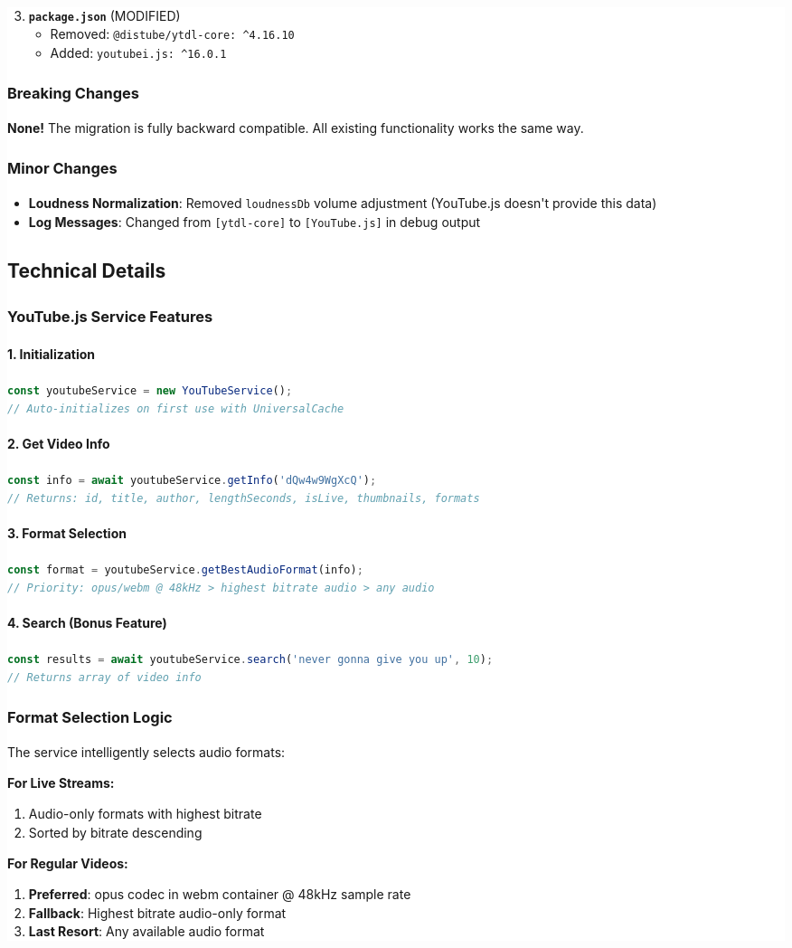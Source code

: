 3. **`package.json`** (MODIFIED)
   - Removed: `@distube/ytdl-core: ^4.16.10`
   - Added: `youtubei.js: ^16.0.1`

### Breaking Changes

**None!** The migration is fully backward compatible. All existing functionality works the same way.

### Minor Changes

- **Loudness Normalization**: Removed `loudnessDb` volume adjustment (YouTube.js doesn't provide this data)
- **Log Messages**: Changed from `[ytdl-core]` to `[YouTube.js]` in debug output

## Technical Details

### YouTube.js Service Features

#### 1. Initialization
```typescript
const youtubeService = new YouTubeService();
// Auto-initializes on first use with UniversalCache
```

#### 2. Get Video Info
```typescript
const info = await youtubeService.getInfo('dQw4w9WgXcQ');
// Returns: id, title, author, lengthSeconds, isLive, thumbnails, formats
```

#### 3. Format Selection
```typescript
const format = youtubeService.getBestAudioFormat(info);
// Priority: opus/webm @ 48kHz > highest bitrate audio > any audio
```

#### 4. Search (Bonus Feature)
```typescript
const results = await youtubeService.search('never gonna give you up', 10);
// Returns array of video info
```

### Format Selection Logic

The service intelligently selects audio formats:

**For Live Streams:**
1. Audio-only formats with highest bitrate
2. Sorted by bitrate descending

**For Regular Videos:**
1. **Preferred**: opus codec in webm container @ 48kHz sample rate
2. **Fallback**: Highest bitrate audio-only format
3. **Last Resort**: Any available audio format
